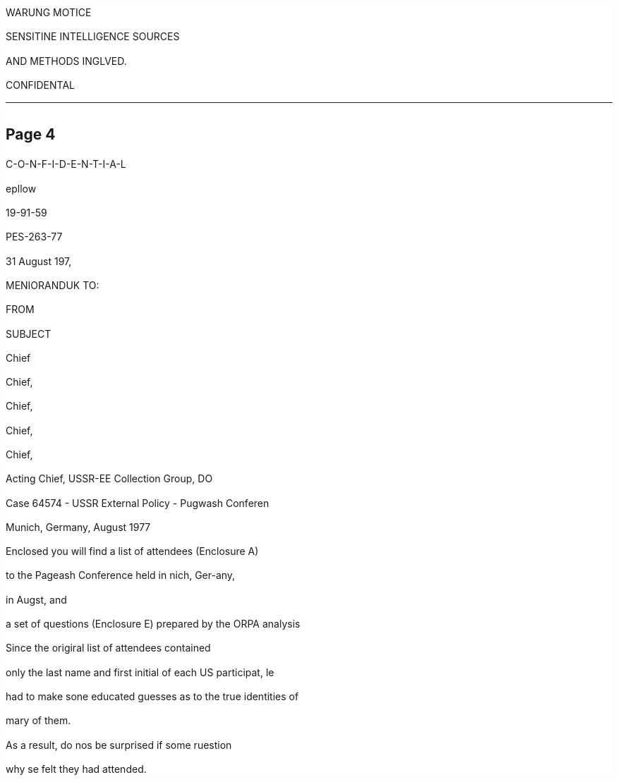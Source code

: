 WARUNG MOTICE

SENSITINE INTELLIGENCE SOURCES

AND METHODS INGLVED.

CONFIDENTAL

---

## Page 4

C-O-N-F-I-D-E-N-T-I-A-L

epllow

19-91-59

PES-263-77

31 August 197,

MENIORANDUK TO:

FROM

SUBJECT

Chief

Chief,

Chief,

Chief,

Chief,

Acting Chief, USSR-EE Collection Group, DO

Case 64574 - USSR External Policy - Pugwash Conferen

Munich, Germany, August 1977

Enclosed you will find a list of attendees (Enclosure A)

to the Pageash Conference held in nich, Ger-any,

in Augst, and

a set of questions (Enclosure E) prepared by the ORPA analysis

Since the origiral list of attendees contained

only the last name and first initial of each US participat, le

had to make sone educated guesses as to the true identities of

mary of them.

As a result, do nos be surprised if some ruestion

why se felt they had attended.
